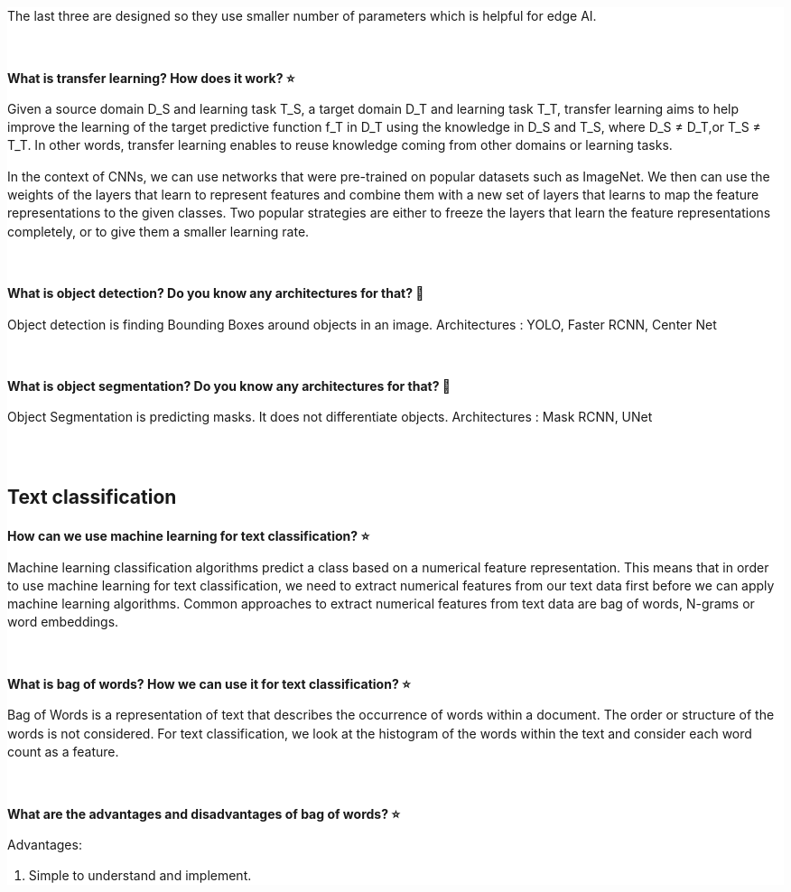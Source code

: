 The last three are designed so they use smaller number of parameters which is helpful for edge AI. 

<br/>

**What is transfer learning? How does it work? ‍⭐️**

Given a source domain D_S and learning task T_S, a target domain D_T and learning task T_T, transfer learning aims to help improve the learning of the target predictive function f_T in D_T using the knowledge in D_S and T_S, where D_S ≠ D_T,or T_S ≠ T_T. In other words, transfer learning enables to reuse knowledge coming from other domains or learning tasks.

In the context of CNNs, we can use networks that were pre-trained on popular datasets such as ImageNet. We then can use the weights of the layers that learn to represent features and combine them with a new set of layers that learns to map the feature representations to the given classes. Two popular strategies are either to freeze the layers that learn the feature representations completely, or to give them a smaller learning rate.

<br/>

**What is object detection? Do you know any architectures for that? 🚀**

Object detection is finding Bounding Boxes around objects in an image. 
Architectures :
YOLO, Faster RCNN, Center Net

<br/>

**What is object segmentation? Do you know any architectures for that? 🚀**

Object Segmentation is predicting masks. It does not differentiate objects. 
Architectures :
Mask RCNN, UNet

<br/>


## Text classification

**How can we use machine learning for text classification? ‍⭐️**

Machine learning classification algorithms predict a class based on a numerical feature representation. This means that in order to use machine learning for text classification, we need to extract numerical features from our text data first before we can apply machine learning algorithms. Common approaches to extract numerical features from text data are bag of words, N-grams or word embeddings.

<br/>

**What is bag of words? How we can use it for text classification? ‍⭐️**

Bag of Words is a representation of text that describes the occurrence of words within a document. The order or structure of the words is not considered. For text classification, we look at the histogram of the words within the text and consider each word count as a feature.

<br/>

**What are the advantages and disadvantages of bag of words? ‍⭐️**

Advantages:
1. Simple to understand and implement.
